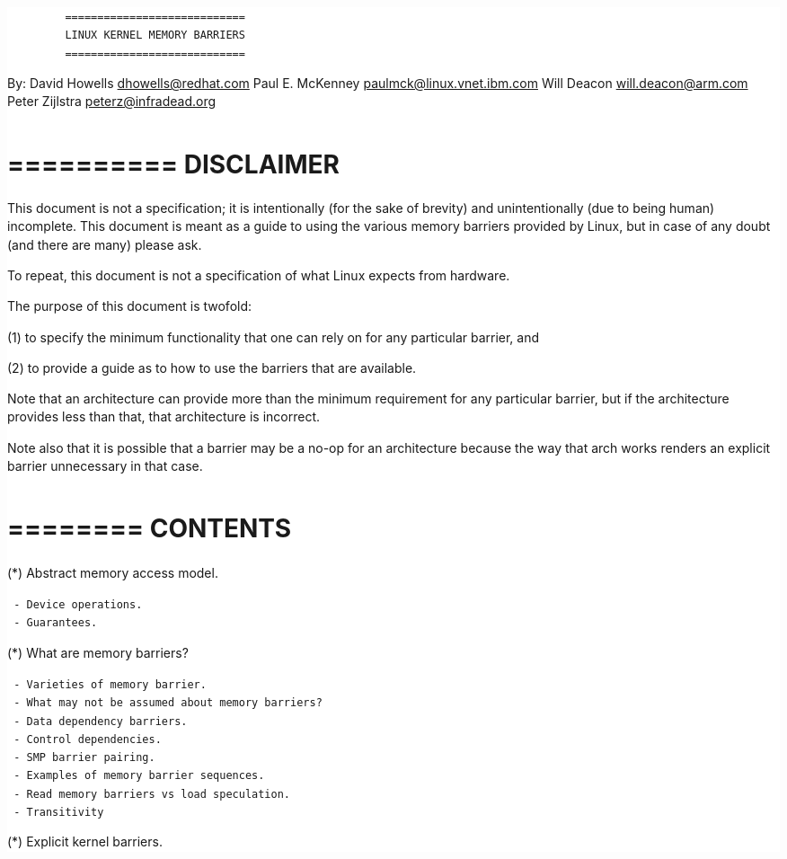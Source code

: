 			 ============================
			 LINUX KERNEL MEMORY BARRIERS
			 ============================

By: David Howells <dhowells@redhat.com>
    Paul E. McKenney <paulmck@linux.vnet.ibm.com>
    Will Deacon <will.deacon@arm.com>
    Peter Zijlstra <peterz@infradead.org>

==========
DISCLAIMER
==========

This document is not a specification; it is intentionally (for the sake of
brevity) and unintentionally (due to being human) incomplete. This document is
meant as a guide to using the various memory barriers provided by Linux, but
in case of any doubt (and there are many) please ask.

To repeat, this document is not a specification of what Linux expects from
hardware.

The purpose of this document is twofold:

 (1) to specify the minimum functionality that one can rely on for any
     particular barrier, and

 (2) to provide a guide as to how to use the barriers that are available.

Note that an architecture can provide more than the minimum requirement
for any particular barrier, but if the architecture provides less than
that, that architecture is incorrect.

Note also that it is possible that a barrier may be a no-op for an
architecture because the way that arch works renders an explicit barrier
unnecessary in that case.


========
CONTENTS
========

 (*) Abstract memory access model.

     - Device operations.
     - Guarantees.

 (*) What are memory barriers?

     - Varieties of memory barrier.
     - What may not be assumed about memory barriers?
     - Data dependency barriers.
     - Control dependencies.
     - SMP barrier pairing.
     - Examples of memory barrier sequences.
     - Read memory barriers vs load speculation.
     - Transitivity

 (*) Explicit kernel barriers.

